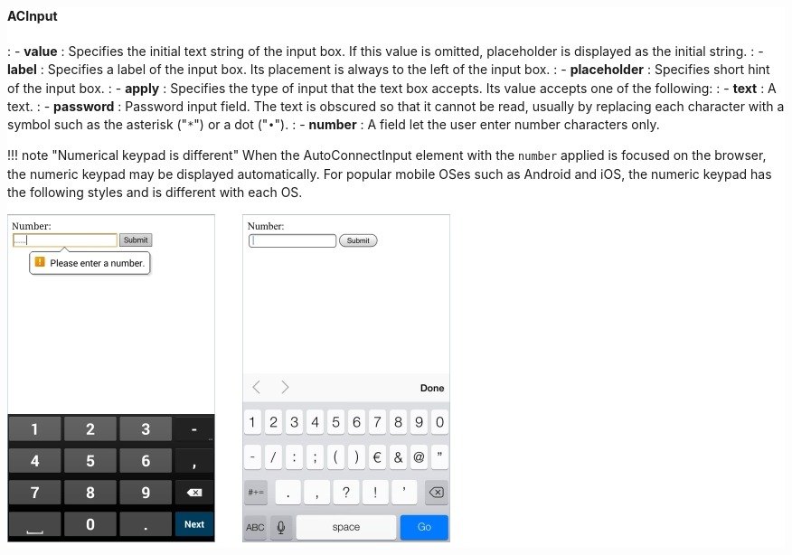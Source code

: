 #### <i class="fa fa-caret-right"></i> ACInput

: - **value** : Specifies the initial text string of the input box. If this value is omitted, placeholder is displayed as the initial string.
: - **label** : Specifies a label of the input box. Its placement is always to the left of the input box.
: - **placeholder** : Specifies short hint of the input box.
: - **apply** : Specifies the type of input that the text box accepts. Its value accepts one of the following:
    : - **text** : A text.
    : - **password** : Password input field. The text is obscured so that it cannot be read, usually by replacing each character with a symbol such as the asterisk ("`*`") or a dot ("`•`").
    : - **number** : A field let the user enter number characters only.

!!! note "Numerical keypad is different"
    When the AutoConnectInput element with the `number` applied is focused on the browser, the numeric keypad may be displayed automatically. For popular mobile OSes such as Android and iOS, the numeric keypad has the following styles and is different with each OS.
    <div style="display:inline-block"><img src="images/html5_forms_number.png"><span style="padding-left:30px"></span><img src="images/html5_forms_number_ios.png"></div>
